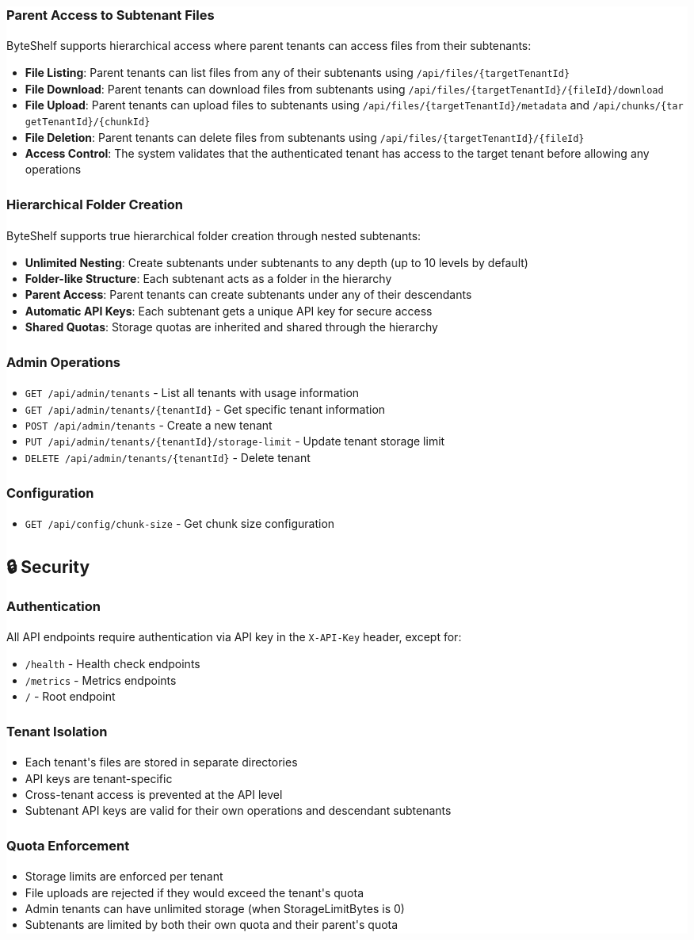 ### Parent Access to Subtenant Files
ByteShelf supports hierarchical access where parent tenants can access files from their subtenants:

- **File Listing**: Parent tenants can list files from any of their subtenants using `/api/files/{targetTenantId}`
- **File Download**: Parent tenants can download files from subtenants using `/api/files/{targetTenantId}/{fileId}/download`
- **File Upload**: Parent tenants can upload files to subtenants using `/api/files/{targetTenantId}/metadata` and `/api/chunks/{targetTenantId}/{chunkId}`
- **File Deletion**: Parent tenants can delete files from subtenants using `/api/files/{targetTenantId}/{fileId}`
- **Access Control**: The system validates that the authenticated tenant has access to the target tenant before allowing any operations

### Hierarchical Folder Creation
ByteShelf supports true hierarchical folder creation through nested subtenants:

- **Unlimited Nesting**: Create subtenants under subtenants to any depth (up to 10 levels by default)
- **Folder-like Structure**: Each subtenant acts as a folder in the hierarchy
- **Parent Access**: Parent tenants can create subtenants under any of their descendants
- **Automatic API Keys**: Each subtenant gets a unique API key for secure access
- **Shared Quotas**: Storage quotas are inherited and shared through the hierarchy

### Admin Operations
- `GET /api/admin/tenants` - List all tenants with usage information
- `GET /api/admin/tenants/{tenantId}` - Get specific tenant information
- `POST /api/admin/tenants` - Create a new tenant
- `PUT /api/admin/tenants/{tenantId}/storage-limit` - Update tenant storage limit
- `DELETE /api/admin/tenants/{tenantId}` - Delete tenant

### Configuration
- `GET /api/config/chunk-size` - Get chunk size configuration

## 🔒 Security

### Authentication
All API endpoints require authentication via API key in the `X-API-Key` header, except for:
- `/health` - Health check endpoints
- `/metrics` - Metrics endpoints
- `/` - Root endpoint

### Tenant Isolation
- Each tenant's files are stored in separate directories
- API keys are tenant-specific
- Cross-tenant access is prevented at the API level
- Subtenant API keys are valid for their own operations and descendant subtenants

### Quota Enforcement
- Storage limits are enforced per tenant
- File uploads are rejected if they would exceed the tenant's quota
- Admin tenants can have unlimited storage (when StorageLimitBytes is 0)
- Subtenants are limited by both their own quota and their parent's quota

